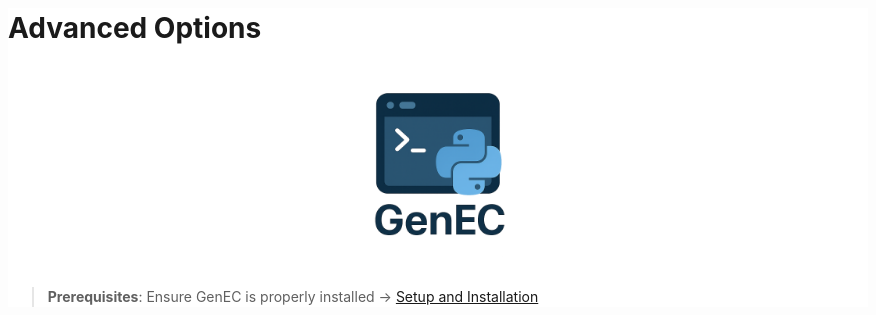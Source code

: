 # Advanced Options

<div align="center">
  <img src="../assets/logo/GenEC-logo-transparent.png" alt="GenEC Logo" width="200"/>
</div>

> **Prerequisites**: Ensure GenEC is properly installed → [Setup and Installation](../setup.md)
